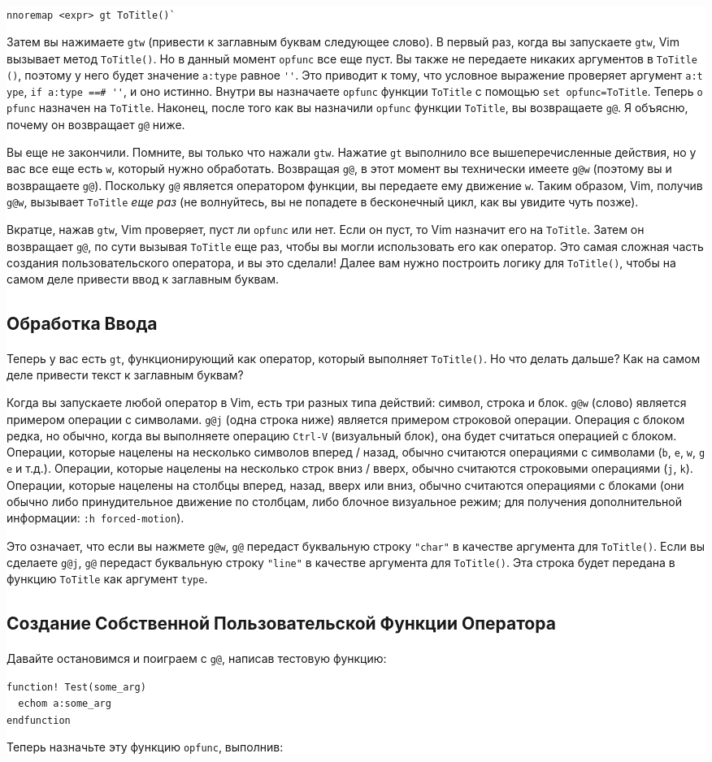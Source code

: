 ```shell
nnoremap <expr> gt ToTitle()`
```

Затем вы нажимаете `gtw` (привести к заглавным буквам следующее слово). В первый раз, когда вы запускаете `gtw`, Vim вызывает метод `ToTitle()`. Но в данный момент `opfunc` все еще пуст. Вы также не передаете никаких аргументов в `ToTitle()`, поэтому у него будет значение `a:type` равное `''`. Это приводит к тому, что условное выражение проверяет аргумент `a:type`, `if a:type ==# ''`, и оно истинно. Внутри вы назначаете `opfunc` функции `ToTitle` с помощью `set opfunc=ToTitle`. Теперь `opfunc` назначен на `ToTitle`. Наконец, после того как вы назначили `opfunc` функции `ToTitle`, вы возвращаете `g@`. Я объясню, почему он возвращает `g@` ниже.

Вы еще не закончили. Помните, вы только что нажали `gtw`. Нажатие `gt` выполнило все вышеперечисленные действия, но у вас все еще есть `w`, который нужно обработать. Возвращая `g@`, в этот момент вы технически имеете `g@w` (поэтому вы и возвращаете `g@`). Поскольку `g@` является оператором функции, вы передаете ему движение `w`. Таким образом, Vim, получив `g@w`, вызывает `ToTitle` *еще раз* (не волнуйтесь, вы не попадете в бесконечный цикл, как вы увидите чуть позже).

Вкратце, нажав `gtw`, Vim проверяет, пуст ли `opfunc` или нет. Если он пуст, то Vim назначит его на `ToTitle`. Затем он возвращает `g@`, по сути вызывая `ToTitle` еще раз, чтобы вы могли использовать его как оператор. Это самая сложная часть создания пользовательского оператора, и вы это сделали! Далее вам нужно построить логику для `ToTitle()`, чтобы на самом деле привести ввод к заглавным буквам.

## Обработка Ввода

Теперь у вас есть `gt`, функционирующий как оператор, который выполняет `ToTitle()`. Но что делать дальше? Как на самом деле привести текст к заглавным буквам?

Когда вы запускаете любой оператор в Vim, есть три разных типа действий: символ, строка и блок. `g@w` (слово) является примером операции с символами. `g@j` (одна строка ниже) является примером строковой операции. Операция с блоком редка, но обычно, когда вы выполняете операцию `Ctrl-V` (визуальный блок), она будет считаться операцией с блоком. Операции, которые нацелены на несколько символов вперед / назад, обычно считаются операциями с символами (`b`, `e`, `w`, `ge` и т.д.). Операции, которые нацелены на несколько строк вниз / вверх, обычно считаются строковыми операциями (`j`, `k`). Операции, которые нацелены на столбцы вперед, назад, вверх или вниз, обычно считаются операциями с блоками (они обычно либо принудительное движение по столбцам, либо блочное визуальное режим; для получения дополнительной информации: `:h forced-motion`).

Это означает, что если вы нажмете `g@w`, `g@` передаст буквальную строку `"char"` в качестве аргумента для `ToTitle()`. Если вы сделаете `g@j`, `g@` передаст буквальную строку `"line"` в качестве аргумента для `ToTitle()`. Эта строка будет передана в функцию `ToTitle` как аргумент `type`.

## Создание Собственной Пользовательской Функции Оператора

Давайте остановимся и поиграем с `g@`, написав тестовую функцию:

```shell
function! Test(some_arg)
  echom a:some_arg 
endfunction
```

Теперь назначьте эту функцию `opfunc`, выполнив:
